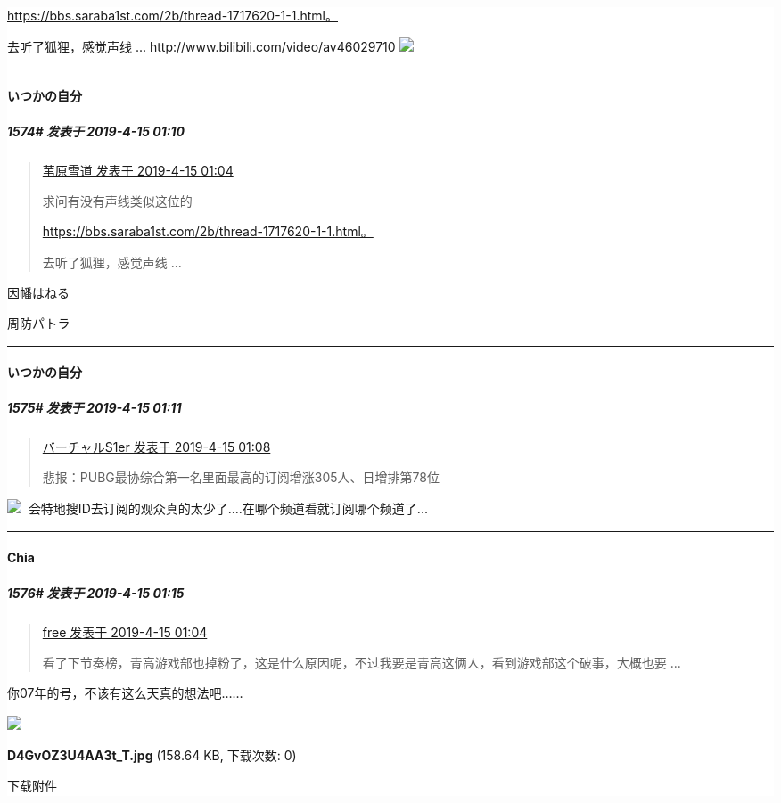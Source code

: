 https://bbs.saraba1st.com/2b/thread-1717620-1-1.html。

去听了狐狸，感觉声线 ...</blockquote>
http://www.bilibili.com/video/av46029710
<img src="https://static.saraba1st.com/image/smiley/face2017/065.png" referrerpolicy="no-referrer">


-----

####  いつかの自分  
##### 1574#       发表于 2019-4-15 01:10


<blockquote><a href="httphttps://bbs.saraba1st.com/2b/forum.php?mod=redirect&amp;goto=findpost&amp;pid=43305342&amp;ptid=1823171" target="_blank">苇原雪道 发表于 2019-4-15 01:04</a>

求问有没有声线类似这位的

https://bbs.saraba1st.com/2b/thread-1717620-1-1.html。

去听了狐狸，感觉声线 ...</blockquote>
因幡はねる

周防パトラ


-----

####  いつかの自分  
##### 1575#       发表于 2019-4-15 01:11


<blockquote><a href="httphttps://bbs.saraba1st.com/2b/forum.php?mod=redirect&amp;goto=findpost&amp;pid=43305357&amp;ptid=1823171" target="_blank">バーチャルS1er 发表于 2019-4-15 01:08</a>

悲报：PUBG最协综合第一名里面最高的订阅增涨305人、日增排第78位</blockquote>
<img src="https://static.saraba1st.com/image/smiley/face2017/068.png" referrerpolicy="no-referrer">  会特地搜ID去订阅的观众真的太少了....在哪个频道看就订阅哪个频道了...


-----

####  Chia  
##### 1576#       发表于 2019-4-15 01:15


<blockquote><a href="httphttps://bbs.saraba1st.com/2b/forum.php?mod=redirect&amp;goto=findpost&amp;pid=43305339&amp;ptid=1823171" target="_blank">free 发表于 2019-4-15 01:04</a>

看了下节奏榜，青高游戏部也掉粉了，这是什么原因呢，不过我要是青高这俩人，看到游戏部这个破事，大概也要 ...</blockquote>
你07年的号，不该有这么天真的想法吧……


<img src="https://img.saraba1st.com/forum/201904/15/011334jwj6ziwpbprrsij6.jpg" referrerpolicy="no-referrer">


<strong>D4GvOZ3U4AA3t_T.jpg</strong> (158.64 KB, 下载次数: 0)

下载附件
